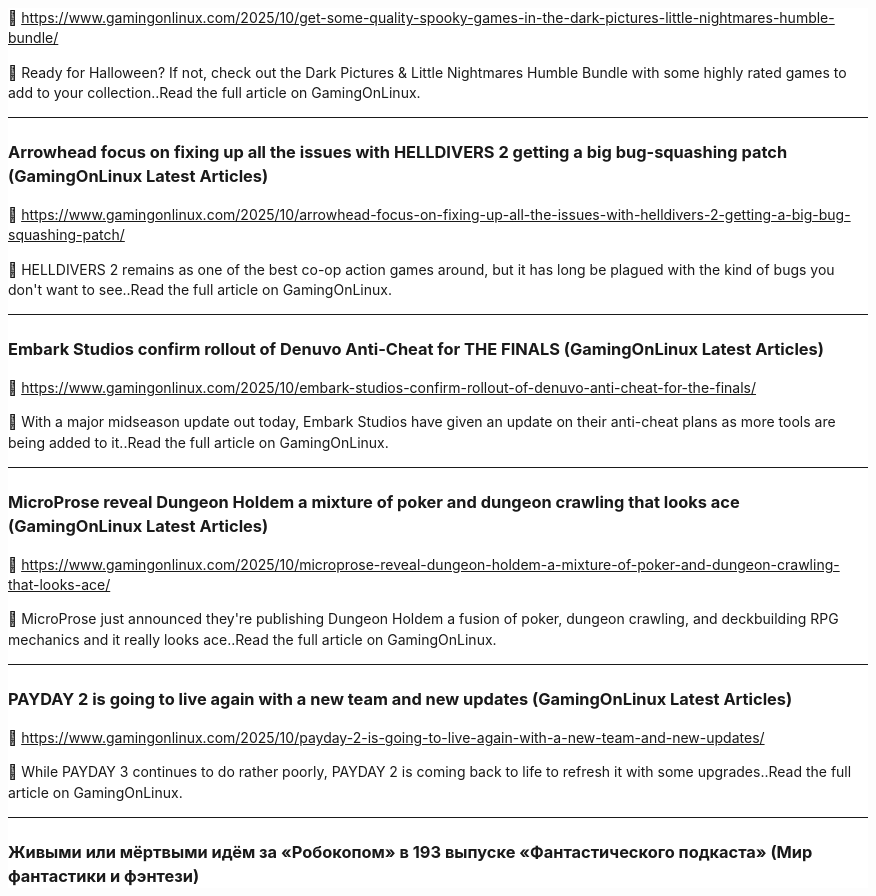 🔗 https://www.gamingonlinux.com/2025/10/get-some-quality-spooky-games-in-the-dark-pictures-little-nightmares-humble-bundle/

💬 Ready for Halloween? If not, check out the Dark Pictures & Little Nightmares Humble Bundle with some highly rated games to add to your collection..Read the full article on GamingOnLinux.

---

### Arrowhead focus on fixing up all the issues with HELLDIVERS 2 getting a big bug-squashing patch (GamingOnLinux Latest Articles)

🔗 https://www.gamingonlinux.com/2025/10/arrowhead-focus-on-fixing-up-all-the-issues-with-helldivers-2-getting-a-big-bug-squashing-patch/

💬 HELLDIVERS 2 remains as one of the best co-op action games around, but it has long be plagued with the kind of bugs you don't want to see..Read the full article on GamingOnLinux.

---

### Embark Studios confirm rollout of Denuvo Anti-Cheat for THE FINALS (GamingOnLinux Latest Articles)

🔗 https://www.gamingonlinux.com/2025/10/embark-studios-confirm-rollout-of-denuvo-anti-cheat-for-the-finals/

💬 With a major midseason update out today, Embark Studios have given an update on their anti-cheat plans as more tools are being added to it..Read the full article on GamingOnLinux.

---

### MicroProse reveal Dungeon Holdem a mixture of poker and dungeon crawling that looks ace (GamingOnLinux Latest Articles)

🔗 https://www.gamingonlinux.com/2025/10/microprose-reveal-dungeon-holdem-a-mixture-of-poker-and-dungeon-crawling-that-looks-ace/

💬 MicroProse just announced they're publishing Dungeon Holdem a fusion of poker, dungeon crawling, and deckbuilding RPG mechanics and it really looks ace..Read the full article on GamingOnLinux.

---

### PAYDAY 2 is going to live again with a new team and new updates (GamingOnLinux Latest Articles)

🔗 https://www.gamingonlinux.com/2025/10/payday-2-is-going-to-live-again-with-a-new-team-and-new-updates/

💬 While PAYDAY 3 continues to do rather poorly, PAYDAY 2 is coming back to life to refresh it with some upgrades..Read the full article on GamingOnLinux.

---

### Живыми или мёртвыми идём за «Робокопом» в 193 выпуске «Фантастического подкаста» (Мир фантастики и фэнтези)
